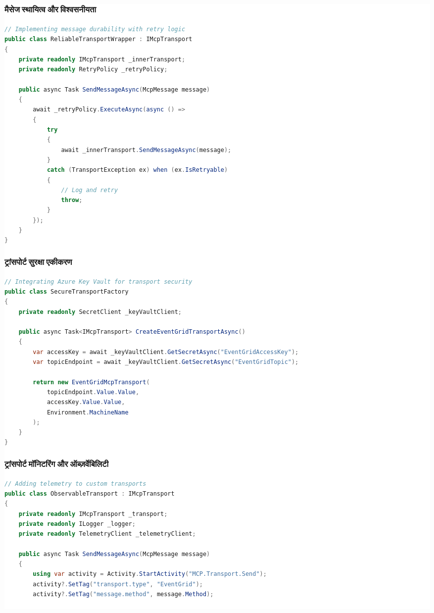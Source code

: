 ### **मैसेज स्थायित्व और विश्वसनीयता**

```csharp
// Implementing message durability with retry logic
public class ReliableTransportWrapper : IMcpTransport
{
    private readonly IMcpTransport _innerTransport;
    private readonly RetryPolicy _retryPolicy;
    
    public async Task SendMessageAsync(McpMessage message)
    {
        await _retryPolicy.ExecuteAsync(async () =>
        {
            try
            {
                await _innerTransport.SendMessageAsync(message);
            }
            catch (TransportException ex) when (ex.IsRetryable)
            {
                // Log and retry
                throw;
            }
        });
    }
}
```

### **ट्रांसपोर्ट सुरक्षा एकीकरण**

```csharp
// Integrating Azure Key Vault for transport security
public class SecureTransportFactory
{
    private readonly SecretClient _keyVaultClient;
    
    public async Task<IMcpTransport> CreateEventGridTransportAsync()
    {
        var accessKey = await _keyVaultClient.GetSecretAsync("EventGridAccessKey");
        var topicEndpoint = await _keyVaultClient.GetSecretAsync("EventGridTopic");
        
        return new EventGridMcpTransport(
            topicEndpoint.Value.Value,
            accessKey.Value.Value,
            Environment.MachineName
        );
    }
}
```

### **ट्रांसपोर्ट मॉनिटरिंग और ऑब्ज़र्वेबिलिटी**

```csharp
// Adding telemetry to custom transports
public class ObservableTransport : IMcpTransport
{
    private readonly IMcpTransport _transport;
    private readonly ILogger _logger;
    private readonly TelemetryClient _telemetryClient;
    
    public async Task SendMessageAsync(McpMessage message)
    {
        using var activity = Activity.StartActivity("MCP.Transport.Send");
        activity?.SetTag("transport.type", "EventGrid");
        activity?.SetTag("message.method", message.Method);
        
```